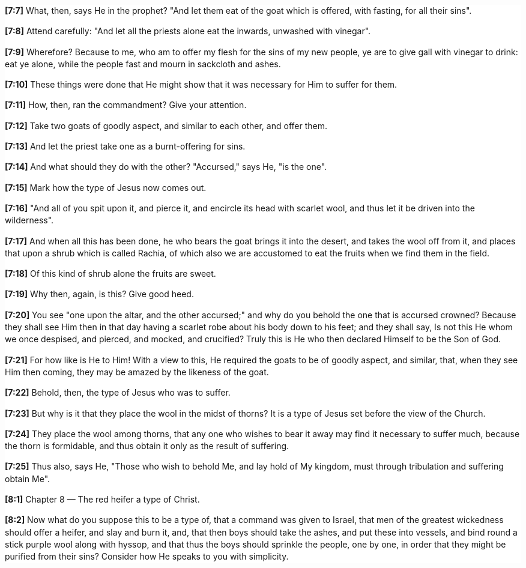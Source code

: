 **[7:7]** What, then, says He in the prophet? "And let them eat of the goat which is offered, with fasting, for all their sins".

**[7:8]** Attend carefully: "And let all the priests alone eat the inwards, unwashed with vinegar".

**[7:9]** Wherefore? Because to me, who am to offer my flesh for the sins of my new people, ye are to give gall with vinegar to drink: eat ye alone, while the people fast and mourn in sackcloth and ashes.

**[7:10]** These things were done that He might show that it was necessary for Him to suffer for them.

**[7:11]** How, then, ran the commandment? Give your attention.

**[7:12]** Take two goats of goodly aspect, and similar to each other, and offer them.

**[7:13]** And let the priest take one as a burnt-offering for sins.

**[7:14]** And what should they do with the other? "Accursed," says He, "is the one".

**[7:15]** Mark how the type of Jesus now comes out.

**[7:16]** "And all of you spit upon it, and pierce it, and encircle its head with scarlet wool, and thus let it be driven into the wilderness".

**[7:17]** And when all this has been done, he who bears the goat brings it into the desert, and takes the wool off from it, and places that upon a shrub which is called Rachia, of which also we are accustomed to eat the fruits when we find them in the field.

**[7:18]** Of this kind of shrub alone the fruits are sweet.

**[7:19]** Why then, again, is this? Give good heed.

**[7:20]** You see "one upon the altar, and the other accursed;" and why do you behold the one that is accursed crowned? Because they shall see Him then in that day having a scarlet robe about his body down to his feet; and they shall say, Is not this He whom we once despised, and pierced, and mocked, and crucified? Truly this is He who then declared Himself to be the Son of God.

**[7:21]** For how like is He to Him! With a view to this, He required the goats to be of goodly aspect, and similar, that, when they see Him then coming, they may be amazed by the likeness of the goat.

**[7:22]** Behold, then, the type of Jesus who was to suffer.

**[7:23]** But why is it that they place the wool in the midst of thorns? It is a type of Jesus set before the view of the Church.

**[7:24]** They place the wool among thorns, that any one who wishes to bear it away may find it necessary to suffer much, because the thorn is formidable, and thus obtain it only as the result of suffering.

**[7:25]** Thus also, says He, "Those who wish to behold Me, and lay hold of My kingdom, must through tribulation and suffering obtain Me".

**[8:1]** Chapter 8 — The red heifer a type of Christ.

**[8:2]** Now what do you suppose this to be a type of, that a command was given to Israel, that men of the greatest wickedness should offer a heifer, and slay and burn it, and, that then boys should take the ashes, and put these into vessels, and bind round a stick purple wool along with hyssop, and that thus the boys should sprinkle the people, one by one, in order that they might be purified from their sins? Consider how He speaks to you with simplicity.
